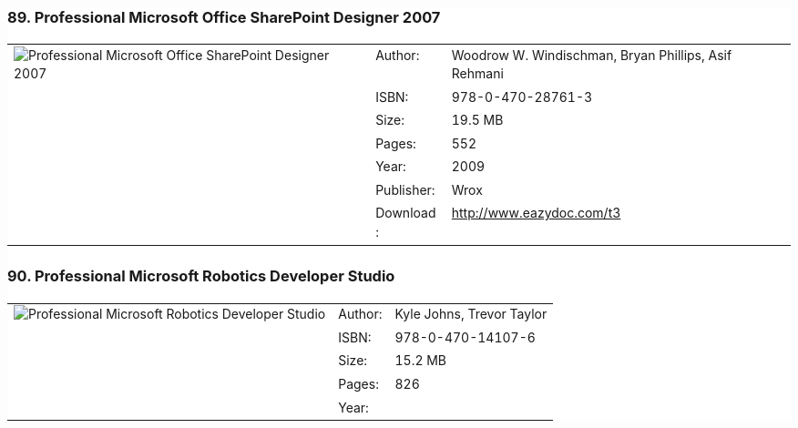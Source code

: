 ### 89. Professional Microsoft Office SharePoint Designer 2007

<table>
    <tr>
        <td rowspan="7">
            <img alt="Professional Microsoft Office SharePoint Designer 2007" src="http://it-ebooks.info/images/ebooks/2/professional_microsoft_office_sharepoint_designer_2007.jpg">
        </td>
        <td>Author:</td>
        <td>Woodrow W. Windischman, Bryan Phillips, Asif Rehmani</td>
    </tr>
    <tr>
        <td>ISBN:</td>
        <td>978-0-470-28761-3</td>
    </tr>
    <tr>
        <td>Size:</td>
        <td>19.5 MB</td>
    </tr>
    <tr>
        <td>Pages:</td>
        <td>552</td>
    </tr>
    <tr>
        <td>Year:</td>
        <td>2009</td>
    </tr>
    <tr>
        <td>Publisher:</td>
        <td>Wrox</td>
    </tr>
    <tr>
        <td>Download:</td>
        <td><a title="Download Professional Microsoft Office SharePoint Designer 2007 pdf" href="http://www.eazydoc.com/t3">http://www.eazydoc.com/t3</a></td>
    </tr>
</table>

### 90. Professional Microsoft Robotics Developer Studio

<table>
    <tr>
        <td rowspan="7">
            <img alt="Professional Microsoft Robotics Developer Studio" src="http://it-ebooks.info/images/ebooks/2/professional_microsoft_robotics_developer_studio.jpg">
        </td>
        <td>Author:</td>
        <td>Kyle Johns, Trevor Taylor</td>
    </tr>
    <tr>
        <td>ISBN:</td>
        <td>978-0-470-14107-6</td>
    </tr>
    <tr>
        <td>Size:</td>
        <td>15.2 MB</td>
    </tr>
    <tr>
        <td>Pages:</td>
        <td>826</td>
    </tr>
    <tr>
        <td>Year:</td>